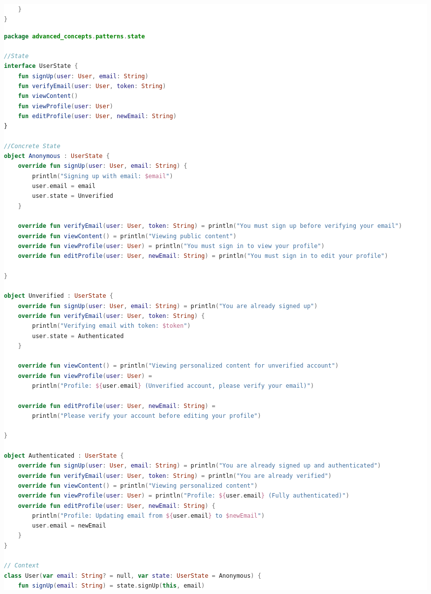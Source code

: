 ```kt
    }
}
```

```kt
package advanced_concepts.patterns.state

//State
interface UserState {
    fun signUp(user: User, email: String)
    fun verifyEmail(user: User, token: String)
    fun viewContent()
    fun viewProfile(user: User)
    fun editProfile(user: User, newEmail: String)
}

//Concrete State
object Anonymous : UserState {
    override fun signUp(user: User, email: String) {
        println("Signing up with email: $email")
        user.email = email
        user.state = Unverified
    }

    override fun verifyEmail(user: User, token: String) = println("You must sign up before verifying your email")
    override fun viewContent() = println("Viewing public content")
    override fun viewProfile(user: User) = println("You must sign in to view your profile")
    override fun editProfile(user: User, newEmail: String) = println("You must sign in to edit your profile")

}

object Unverified : UserState {
    override fun signUp(user: User, email: String) = println("You are already signed up")
    override fun verifyEmail(user: User, token: String) {
        println("Verifying email with token: $token")
        user.state = Authenticated
    }

    override fun viewContent() = println("Viewing personalized content for unverified account")
    override fun viewProfile(user: User) =
        println("Profile: ${user.email} (Unverified account, please verify your email)")

    override fun editProfile(user: User, newEmail: String) =
        println("Please verify your account before editing your profile")

}

object Authenticated : UserState {
    override fun signUp(user: User, email: String) = println("You are already signed up and authenticated")
    override fun verifyEmail(user: User, token: String) = println("You are already verified")
    override fun viewContent() = println("Viewing personalized content")
    override fun viewProfile(user: User) = println("Profile: ${user.email} (Fully authenticated)")
    override fun editProfile(user: User, newEmail: String) {
        println("Profile: Updating email from ${user.email} to $newEmail")
        user.email = newEmail
    }
}

// Context
class User(var email: String? = null, var state: UserState = Anonymous) {
    fun signUp(email: String) = state.signUp(this, email)
```